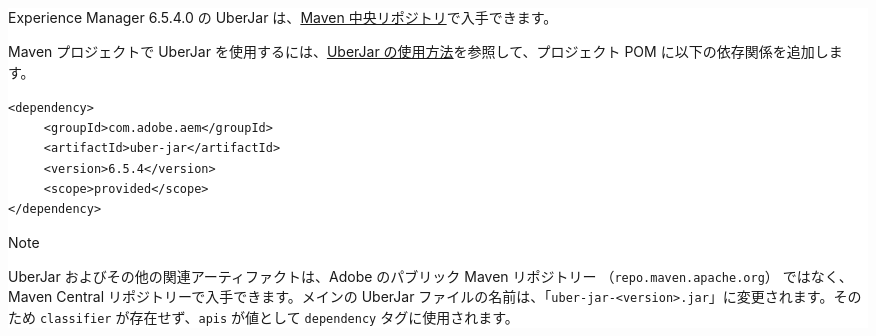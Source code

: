Experience Manager 6.5.4.0 の UberJar は、[Maven 中央リポジトリ](https://repo.maven.apache.org/maven2/com/adobe/aem/uber-jar/6.5.4/)で入手できます。

Maven プロジェクトで UberJar を使用するには、[UberJar の使用方法](/help/sites-developing/ht-projects-maven.md)を参照して、プロジェクト POM に以下の依存関係を追加します。

```shell
<dependency>
     <groupId>com.adobe.aem</groupId>
     <artifactId>uber-jar</artifactId>
     <version>6.5.4</version>
     <scope>provided</scope>
</dependency>
```

>[!NOTE]
>
>UberJar およびその他の関連アーティファクトは、Adobe のパブリック Maven リポジトリー （`repo.maven.apache.org`） ではなく、Maven Central リポジトリーで入手できます。メインの UberJar ファイルの名前は、「`uber-jar-<version>.jar`」に変更されます。そのため `classifier` が存在せず、`apis` が値として `dependency` タグに使用されます。
